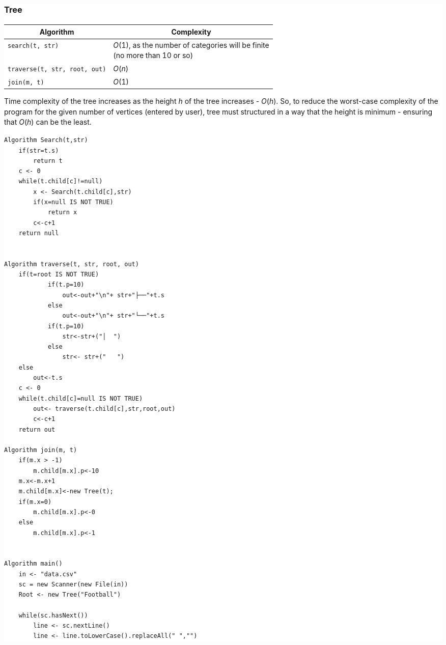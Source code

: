 ### Tree

| Algorithm                     | Complexity                                                   |
| ----------------------------- | ------------------------------------------------------------ |
| `search(t, str)`              | $O(1)$, as the number of categories will be finite<br />(no more than 10 or so) |
| `traverse(t, str, root, out)` | $O(n)$                                                       |
| `join(m, t)`                  | $O(1)$                                                       |

Time complexity of the tree increases as the height $h$ of the tree increases - $O(h)$. So, to reduce the worst-case complexity of the program for the given number of vertices (entered by user), tree must structured in a way that the height is minimum - ensuring that $O(h)$ can be the least. 

```pseudocode
Algorithm Search(t,str)
	if(str=t.s)
		return t
	c <- 0
	while(t.child[c]!=null)
		x <- Search(t.child[c],str)
		if(x=null IS NOT TRUE)
			return x
		c<-c+1
	return null

	
Algorithm traverse(t, str, root, out)
	if(t=root IS NOT TRUE)
			if(t.p=10)
				out<-out+"\n"+ str+"├──"+t.s
			else
				out<-out+"\n"+ str+"└──"+t.s
			if(t.p=10)
				str<-str+("│  ")
			else 
				str<- str+("   ")
	else
		out<-t.s
	c <- 0
	while(t.child[c]=null IS NOT TRUE)
		out<- traverse(t.child[c],str,root,out)
		c<-c+1
	return out

Algorithm join(m, t)
	if(m.x > -1)
		m.child[m.x].p<-10
	m.x<-m.x+1
	m.child[m.x]<-new Tree(t);
	if(m.x=0)
		m.child[m.x].p<-0
	else
		m.child[m.x].p<-1


Algorithm main()
	in <- "data.csv"
	sc = new Scanner(new File(in))
	Root <- new Tree("Football")
	
	while(sc.hasNext())
		line <- sc.nextLine()
		line <- line.toLowerCase().replaceAll(" ","")
```